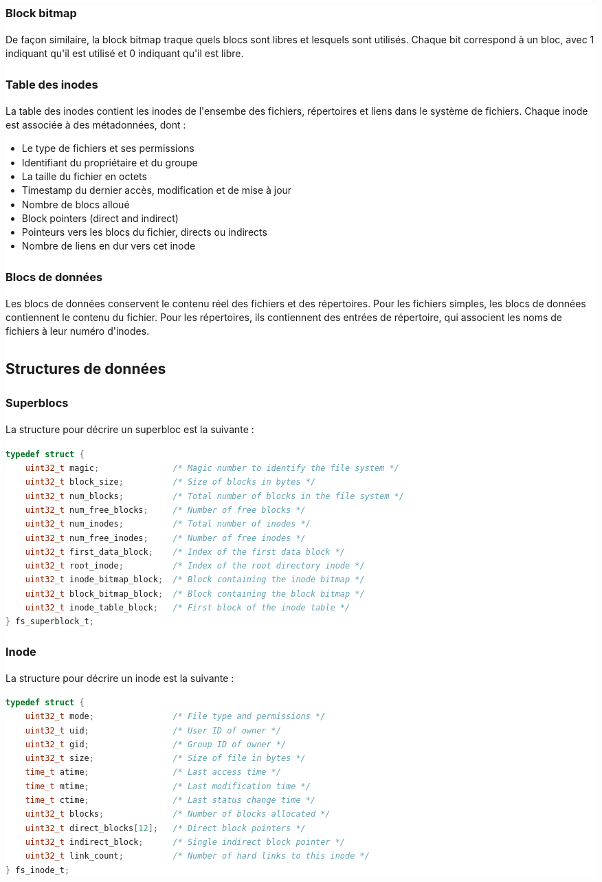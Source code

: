 ### Block bitmap

De façon similaire, la block bitmap traque quels blocs sont libres et lesquels sont utilisés. Chaque bit correspond à un bloc, avec 1 indiquant qu'il est utilisé et 0 indiquant qu'il est libre.

### Table des inodes

La table des inodes contient les inodes de l'ensembe des fichiers, répertoires et liens dans le système de fichiers. Chaque inode est associée à des métadonnées, dont :

- Le type de fichiers et ses permissions
- Identifiant du propriétaire et du groupe
- La taille du fichier en octets
- Timestamp du dernier accès, modification et de mise à jour
- Nombre de blocs alloué
- Block pointers (direct and indirect)
- Pointeurs vers les blocs du fichier, directs ou indirects
- Nombre de liens en dur vers cet inode

### Blocs de données

Les blocs de données conservent le contenu réel des fichiers et des répertoires. Pour les fichiers simples, les blocs de données contiennent le contenu du fichier. Pour les répertoires, ils contiennent des entrées de répertoire, qui associent les noms de fichiers à leur numéro d'inodes.

## Structures de données

### Superblocs

La structure pour décrire un superbloc est la suivante :

```c
typedef struct {
    uint32_t magic;               /* Magic number to identify the file system */
    uint32_t block_size;          /* Size of blocks in bytes */
    uint32_t num_blocks;          /* Total number of blocks in the file system */
    uint32_t num_free_blocks;     /* Number of free blocks */
    uint32_t num_inodes;          /* Total number of inodes */
    uint32_t num_free_inodes;     /* Number of free inodes */
    uint32_t first_data_block;    /* Index of the first data block */
    uint32_t root_inode;          /* Index of the root directory inode */
    uint32_t inode_bitmap_block;  /* Block containing the inode bitmap */
    uint32_t block_bitmap_block;  /* Block containing the block bitmap */
    uint32_t inode_table_block;   /* First block of the inode table */
} fs_superblock_t;
```

### Inode

La structure pour décrire un inode est la suivante :

```c
typedef struct {
    uint32_t mode;                /* File type and permissions */
    uint32_t uid;                 /* User ID of owner */
    uint32_t gid;                 /* Group ID of owner */
    uint32_t size;                /* Size of file in bytes */
    time_t atime;                 /* Last access time */
    time_t mtime;                 /* Last modification time */
    time_t ctime;                 /* Last status change time */
    uint32_t blocks;              /* Number of blocks allocated */
    uint32_t direct_blocks[12];   /* Direct block pointers */
    uint32_t indirect_block;      /* Single indirect block pointer */
    uint32_t link_count;          /* Number of hard links to this inode */
} fs_inode_t;
```
